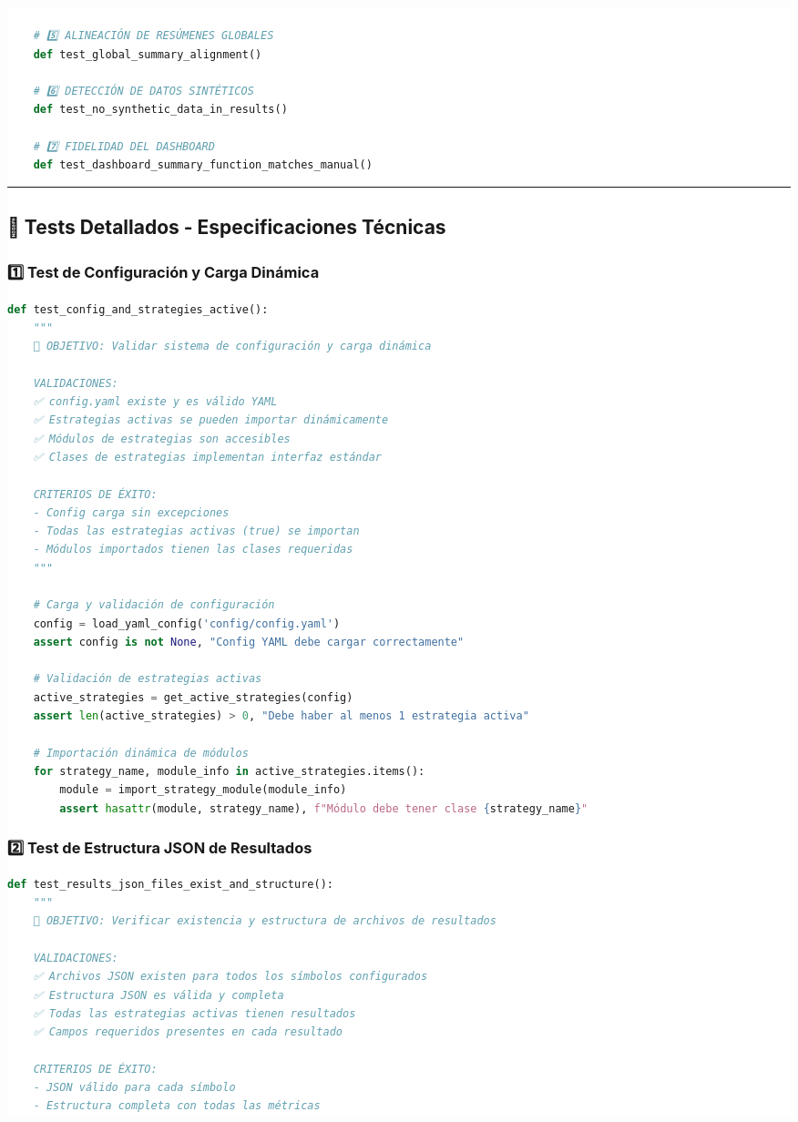 ```python
    
    # 5️⃣ ALINEACIÓN DE RESÚMENES GLOBALES
    def test_global_summary_alignment()
    
    # 6️⃣ DETECCIÓN DE DATOS SINTÉTICOS
    def test_no_synthetic_data_in_results()
    
    # 7️⃣ FIDELIDAD DEL DASHBOARD
    def test_dashboard_summary_function_matches_manual()
```

---

## 🔬 **Tests Detallados - Especificaciones Técnicas**

### **1️⃣ Test de Configuración y Carga Dinámica**

```python
def test_config_and_strategies_active():
    """
    🎯 OBJETIVO: Validar sistema de configuración y carga dinámica
    
    VALIDACIONES:
    ✅ config.yaml existe y es válido YAML
    ✅ Estrategias activas se pueden importar dinámicamente  
    ✅ Módulos de estrategias son accesibles
    ✅ Clases de estrategias implementan interfaz estándar
    
    CRITERIOS DE ÉXITO:
    - Config carga sin excepciones
    - Todas las estrategias activas (true) se importan
    - Módulos importados tienen las clases requeridas
    """
    
    # Carga y validación de configuración
    config = load_yaml_config('config/config.yaml')
    assert config is not None, "Config YAML debe cargar correctamente"
    
    # Validación de estrategias activas
    active_strategies = get_active_strategies(config)
    assert len(active_strategies) > 0, "Debe haber al menos 1 estrategia activa"
    
    # Importación dinámica de módulos
    for strategy_name, module_info in active_strategies.items():
        module = import_strategy_module(module_info)
        assert hasattr(module, strategy_name), f"Módulo debe tener clase {strategy_name}"
```

### **2️⃣ Test de Estructura JSON de Resultados**

```python
def test_results_json_files_exist_and_structure():
    """
    🎯 OBJETIVO: Verificar existencia y estructura de archivos de resultados
    
    VALIDACIONES:
    ✅ Archivos JSON existen para todos los símbolos configurados
    ✅ Estructura JSON es válida y completa
    ✅ Todas las estrategias activas tienen resultados
    ✅ Campos requeridos presentes en cada resultado
    
    CRITERIOS DE ÉXITO:
    - JSON válido para cada símbolo
    - Estructura completa con todas las métricas
```